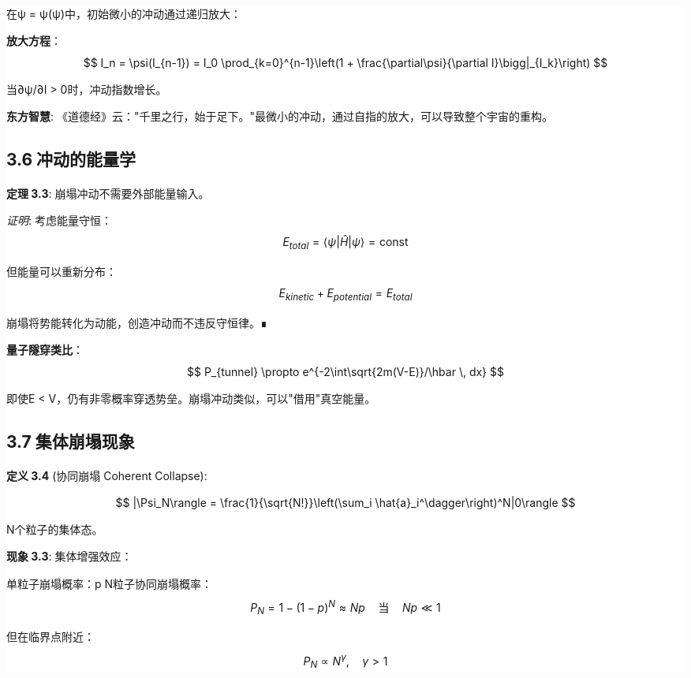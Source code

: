 在ψ = ψ(ψ)中，初始微小的冲动通过递归放大：

**放大方程**：
$$
I_n = \psi(I_{n-1}) = I_0 \prod_{k=0}^{n-1}\left(1 + \frac{\partial\psi}{\partial I}\bigg|_{I_k}\right)
$$

当∂ψ/∂I > 0时，冲动指数增长。

**东方智慧**: 《道德经》云："千里之行，始于足下。"最微小的冲动，通过自指的放大，可以导致整个宇宙的重构。

## 3.6 冲动的能量学

**定理 3.3**: 崩塌冲动不需要外部能量输入。

*证明*:
考虑能量守恒：
$$
E_{total} = \langle\psi|\hat{H}|\psi\rangle = \text{const}
$$

但能量可以重新分布：
$$
E_{kinetic} + E_{potential} = E_{total}
$$

崩塌将势能转化为动能，创造冲动而不违反守恒律。∎

**量子隧穿类比**：
$$
P_{tunnel} \propto e^{-2\int\sqrt{2m(V-E)}/\hbar \, dx}
$$

即使E < V，仍有非零概率穿透势垒。崩塌冲动类似，可以"借用"真空能量。

## 3.7 集体崩塌现象

**定义 3.4** (协同崩塌 Coherent Collapse):

$$
|\Psi_N\rangle = \frac{1}{\sqrt{N!}}\left(\sum_i \hat{a}_i^\dagger\right)^N|0\rangle
$$

N个粒子的集体态。

**现象 3.3**: 集体增强效应：

单粒子崩塌概率：p
N粒子协同崩塌概率：
$$
P_N = 1 - (1-p)^N \approx Np \quad \text{当} \quad Np \ll 1
$$

但在临界点附近：
$$
P_N \propto N^\gamma, \quad \gamma > 1
$$
